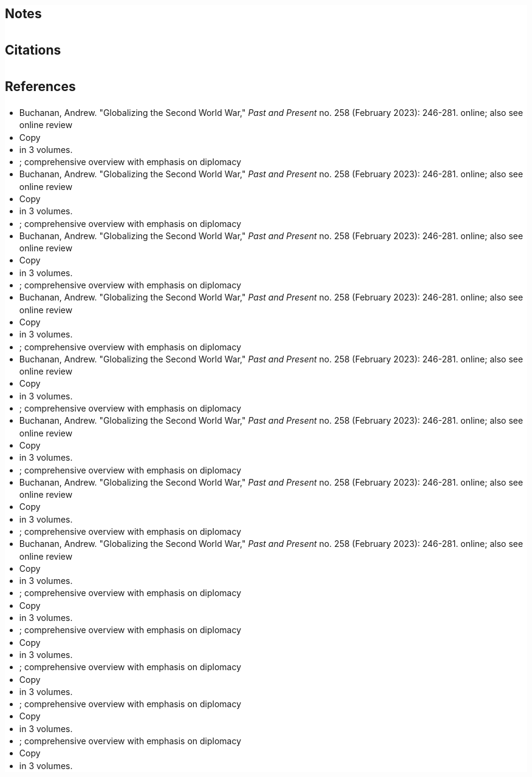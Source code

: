 
## Notes


## Citations


## References
 * Buchanan, Andrew. "Globalizing the Second World War," *Past and Present* no. 258 (February 2023): 246-281. online; also see online review
 * Copy
 * in 3 volumes.
 * ; comprehensive overview with emphasis on diplomacy
 * Buchanan, Andrew. "Globalizing the Second World War," *Past and Present* no. 258 (February 2023): 246-281. online; also see online review
 * Copy
 * in 3 volumes.
 * ; comprehensive overview with emphasis on diplomacy
 * Buchanan, Andrew. "Globalizing the Second World War," *Past and Present* no. 258 (February 2023): 246-281. online; also see online review
 * Copy
 * in 3 volumes.
 * ; comprehensive overview with emphasis on diplomacy
 * Buchanan, Andrew. "Globalizing the Second World War," *Past and Present* no. 258 (February 2023): 246-281. online; also see online review
 * Copy
 * in 3 volumes.
 * ; comprehensive overview with emphasis on diplomacy
 * Buchanan, Andrew. "Globalizing the Second World War," *Past and Present* no. 258 (February 2023): 246-281. online; also see online review
 * Copy
 * in 3 volumes.
 * ; comprehensive overview with emphasis on diplomacy
 * Buchanan, Andrew. "Globalizing the Second World War," *Past and Present* no. 258 (February 2023): 246-281. online; also see online review
 * Copy
 * in 3 volumes.
 * ; comprehensive overview with emphasis on diplomacy
 * Buchanan, Andrew. "Globalizing the Second World War," *Past and Present* no. 258 (February 2023): 246-281. online; also see online review
 * Copy
 * in 3 volumes.
 * ; comprehensive overview with emphasis on diplomacy
 * Buchanan, Andrew. "Globalizing the Second World War," *Past and Present* no. 258 (February 2023): 246-281. online; also see online review
 * Copy
 * in 3 volumes.
 * ; comprehensive overview with emphasis on diplomacy
 * Copy
 * in 3 volumes.
 * ; comprehensive overview with emphasis on diplomacy
 * Copy
 * in 3 volumes.
 * ; comprehensive overview with emphasis on diplomacy
 * Copy
 * in 3 volumes.
 * ; comprehensive overview with emphasis on diplomacy
 * Copy
 * in 3 volumes.
 * ; comprehensive overview with emphasis on diplomacy
 * Copy
 * in 3 volumes.